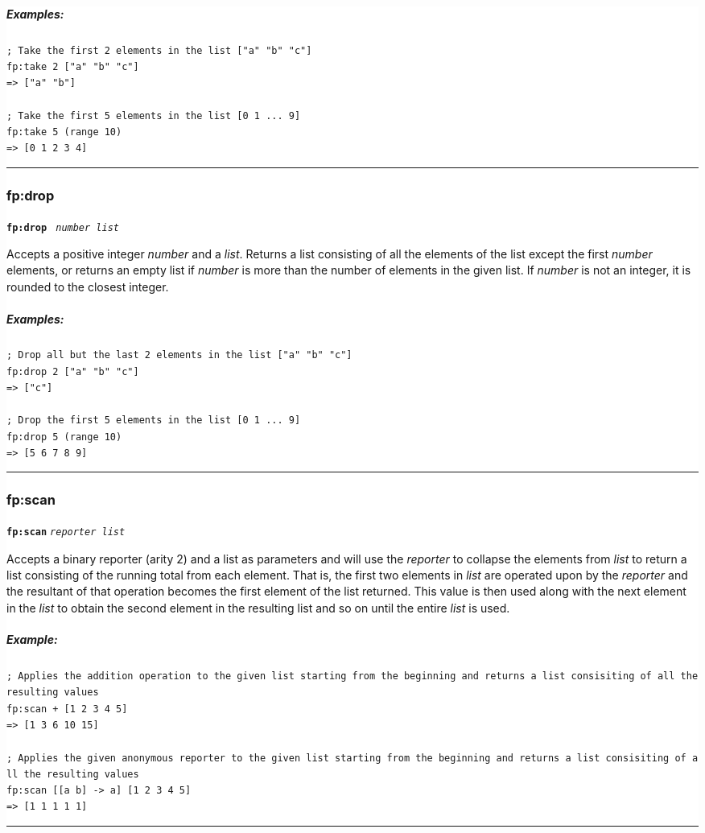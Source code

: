 ##### Examples:
```
; Take the first 2 elements in the list ["a" "b" "c"]
fp:take 2 ["a" "b" "c"]
=> ["a" "b"]

; Take the first 5 elements in the list [0 1 ... 9]
fp:take 5 (range 10)
=> [0 1 2 3 4]
```

---
### fp:drop

 __`fp:drop `__  _`number list`_

Accepts a positive integer _number_ and a _list_. Returns a list consisting of all the elements of the list except the first _number_ elements, or returns an empty list if _number_ is more than the number of elements in the given list. If _number_ is not an integer, it is rounded to the closest integer.

##### Examples:
```
; Drop all but the last 2 elements in the list ["a" "b" "c"]
fp:drop 2 ["a" "b" "c"]
=> ["c"]

; Drop the first 5 elements in the list [0 1 ... 9]
fp:drop 5 (range 10)
=> [5 6 7 8 9]
```

---

### fp:scan

 __`fp:scan`__ _`reporter list`_

Accepts a  binary reporter (arity 2) and a list as parameters and will use the _reporter_ to collapse the elements from _list_ to return a list consisting of the running total from each element. That is, the first two elements in _list_ are operated upon by the _reporter_ and the resultant of that operation becomes the first element of the list returned. This value is then used along with the next element in the _list_ to obtain the second element in the resulting list and so on until the entire _list_ is used.

##### Example:
```
; Applies the addition operation to the given list starting from the beginning and returns a list consisiting of all the resulting values
fp:scan + [1 2 3 4 5]
=> [1 3 6 10 15]

; Applies the given anonymous reporter to the given list starting from the beginning and returns a list consisiting of all the resulting values
fp:scan [[a b] -> a] [1 2 3 4 5]
=> [1 1 1 1 1]
```

---
